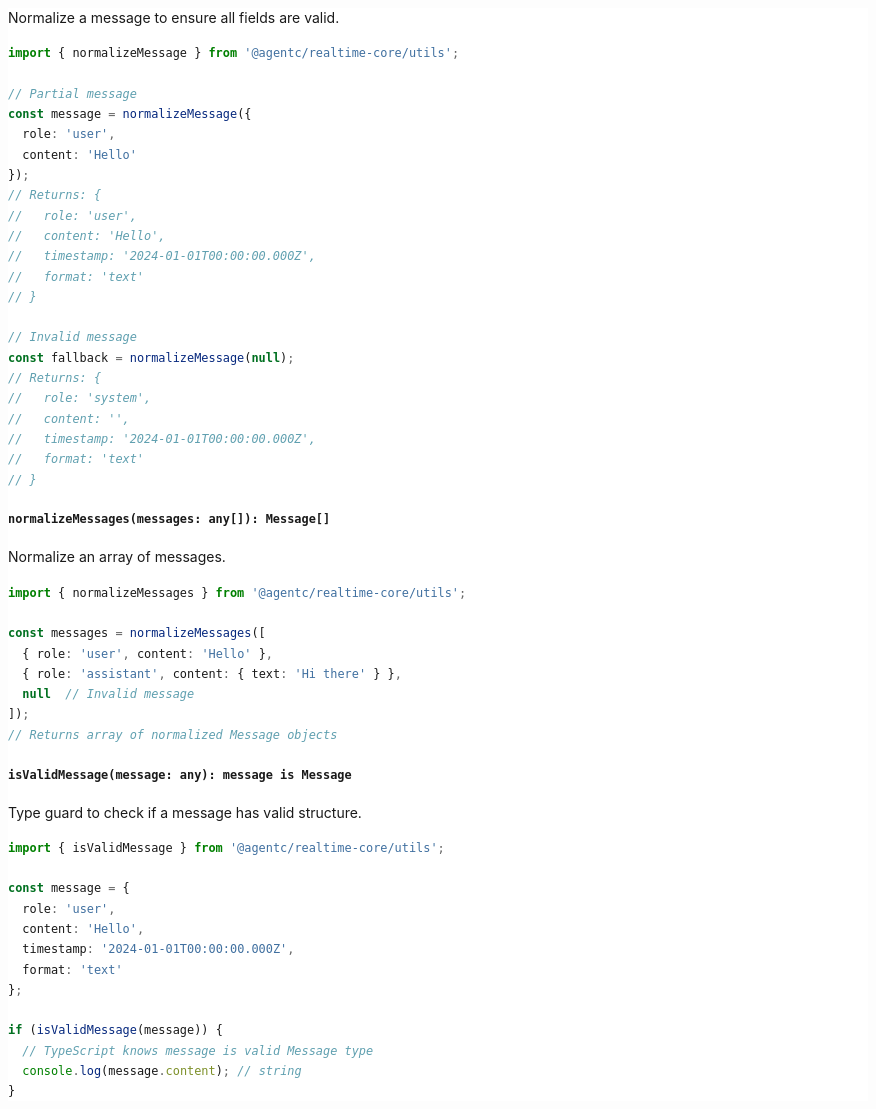 Normalize a message to ensure all fields are valid.

```typescript
import { normalizeMessage } from '@agentc/realtime-core/utils';

// Partial message
const message = normalizeMessage({
  role: 'user',
  content: 'Hello'
});
// Returns: {
//   role: 'user',
//   content: 'Hello',
//   timestamp: '2024-01-01T00:00:00.000Z',
//   format: 'text'
// }

// Invalid message
const fallback = normalizeMessage(null);
// Returns: {
//   role: 'system',
//   content: '',
//   timestamp: '2024-01-01T00:00:00.000Z',
//   format: 'text'
// }
```

#### `normalizeMessages(messages: any[]): Message[]`

Normalize an array of messages.

```typescript
import { normalizeMessages } from '@agentc/realtime-core/utils';

const messages = normalizeMessages([
  { role: 'user', content: 'Hello' },
  { role: 'assistant', content: { text: 'Hi there' } },
  null  // Invalid message
]);
// Returns array of normalized Message objects
```

#### `isValidMessage(message: any): message is Message`

Type guard to check if a message has valid structure.

```typescript
import { isValidMessage } from '@agentc/realtime-core/utils';

const message = { 
  role: 'user', 
  content: 'Hello',
  timestamp: '2024-01-01T00:00:00.000Z',
  format: 'text'
};

if (isValidMessage(message)) {
  // TypeScript knows message is valid Message type
  console.log(message.content); // string
}
```
